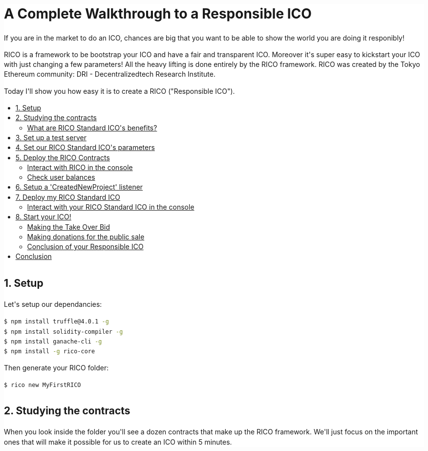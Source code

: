 # A Complete Walkthrough to a Responsible ICO

If you are in the market to do an ICO, chances are big that you want to be able to show the world you are doing it responibly!

RICO is a framework to be bootstrap your ICO and have a fair and transparent ICO. Moreover it's super easy to kickstart your ICO with just changing a few parameters! All the heavy lifting is done entirely by the RICO framework. RICO was created by the Tokyo Ethereum community: DRI - Decentralizedtech Research Institute.

Today I'll show you how easy it is to create a RICO ("Responsible ICO").

- [1. Setup](#1-setup)
- [2. Studying the contracts](#2-studying-the-contracts)
  - [What are RICO Standard ICO's benefits?](#what-are-rico-standard-icos-benefits)
- [3. Set up a test server](#3-set-up-a-test-server)
- [4. Set our RICO Standard ICO's parameters](#4-set-our-rico-standard-icos-parameters)
- [5. Deploy the RICO Contracts](#5-deploy-the-rico-contracts)
  - [Interact with RICO in the console](#interact-with-rico-in-the-console)
  - [Check user balances](#check-user-balances)
- [6. Setup a 'CreatedNewProject' listener](#6-setup-a-creatednewproject-listener)
- [7. Deploy my RICO Standard ICO](#7-deploy-my-rico-standard-ico)
  - [Interact with your RICO Standard ICO in the console](#interact-with-your-rico-standard-ico-in-the-console)
- [8. Start your ICO!](#8-start-your-ico)
  - [Making the Take Over Bid](#making-the-take-over-bid)
  - [Making donations for the public sale](#making-donations-for-the-public-sale)
  - [Conclusion of your Responsible ICO](#conclusion-of-your-responsible-ico)
- [Conclusion](#conclusion)


## 1. Setup

Let's setup our dependancies:

```bash
$ npm install truffle@4.0.1 -g 
$ npm install solidity-compiler -g
$ npm install ganache-cli -g
$ npm install -g rico-core
```

Then generate your RICO folder:

```bash
$ rico new MyFirstRICO
```

## 2. Studying the contracts

When you look inside the folder you'll see a dozen contracts that make up the RICO framework. We'll just focus on the important ones that will make it possible for us to create an ICO within 5 minutes.
